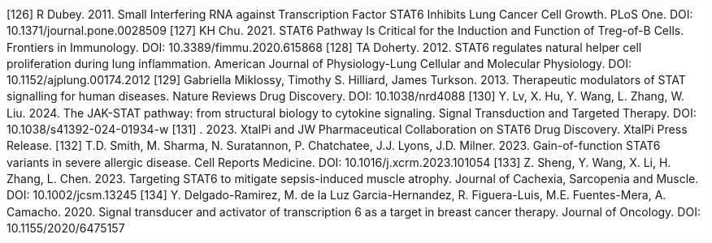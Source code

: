 [126] R Dubey. 2011. Small Interfering RNA against Transcription Factor STAT6 Inhibits Lung Cancer Cell Growth. PLoS One. DOI: 10.1371/journal.pone.0028509
[127] KH Chu. 2021. STAT6 Pathway Is Critical for the Induction and Function of Treg-of-B Cells. Frontiers in Immunology. DOI: 10.3389/fimmu.2020.615868
[128] TA Doherty. 2012. STAT6 regulates natural helper cell proliferation during lung inflammation. American Journal of Physiology-Lung Cellular and Molecular Physiology. DOI: 10.1152/ajplung.00174.2012
[129] Gabriella Miklossy, Timothy S. Hilliard, James Turkson. 2013. Therapeutic modulators of STAT signalling for human diseases. Nature Reviews Drug Discovery. DOI: 10.1038/nrd4088
[130] Y. Lv, X. Hu, Y. Wang, L. Zhang, W. Liu. 2024. The JAK-STAT pathway: from structural biology to cytokine signaling. Signal Transduction and Targeted Therapy. DOI: 10.1038/s41392-024-01934-w
[131] . 2023. XtalPi and JW Pharmaceutical Collaboration on STAT6 Drug Discovery. XtalPi Press Release.
[132] T.D. Smith, M. Sharma, N. Suratannon, P. Chatchatee, J.J. Lyons, J.D. Milner. 2023. Gain-of-function STAT6 variants in severe allergic disease. Cell Reports Medicine. DOI: 10.1016/j.xcrm.2023.101054
[133] Z. Sheng, Y. Wang, X. Li, H. Zhang, L. Chen. 2023. Targeting STAT6 to mitigate sepsis-induced muscle atrophy. Journal of Cachexia, Sarcopenia and Muscle. DOI: 10.1002/jcsm.13245
[134] Y. Delgado-Ramirez, M. de la Luz Garcia-Hernandez, R. Figuera-Luis, M.E. Fuentes-Mera, A. Camacho. 2020. Signal transducer and activator of transcription 6 as a target in breast cancer therapy. Journal of Oncology. DOI: 10.1155/2020/6475157